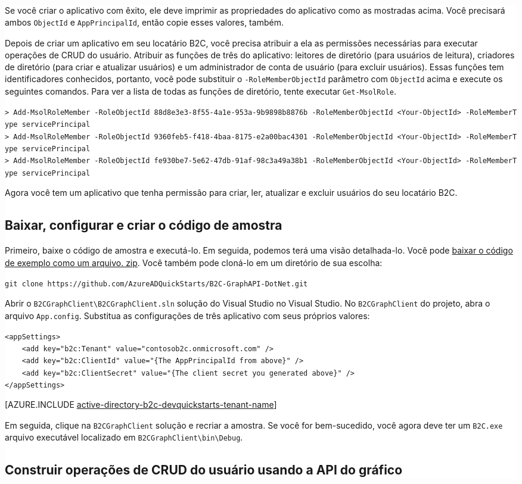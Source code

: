 Se você criar o aplicativo com êxito, ele deve imprimir as propriedades do aplicativo como as mostradas acima. Você precisará ambos `ObjectId` e `AppPrincipalId`, então copie esses valores, também.

Depois de criar um aplicativo em seu locatário B2C, você precisa atribuir a ela as permissões necessárias para executar operações de CRUD do usuário. Atribuir as funções de três do aplicativo: leitores de diretório (para usuários de leitura), criadores de diretório (para criar e atualizar usuários) e um administrador de conta de usuário (para excluir usuários). Essas funções tem identificadores conhecidos, portanto, você pode substituir o `-RoleMemberObjectId` parâmetro com `ObjectId` acima e execute os seguintes comandos. Para ver a lista de todas as funções de diretório, tente executar `Get-MsolRole`.

```
> Add-MsolRoleMember -RoleObjectId 88d8e3e3-8f55-4a1e-953a-9b9898b8876b -RoleMemberObjectId <Your-ObjectId> -RoleMemberType servicePrincipal
> Add-MsolRoleMember -RoleObjectId 9360feb5-f418-4baa-8175-e2a00bac4301 -RoleMemberObjectId <Your-ObjectId> -RoleMemberType servicePrincipal
> Add-MsolRoleMember -RoleObjectId fe930be7-5e62-47db-91af-98c3a49a38b1 -RoleMemberObjectId <Your-ObjectId> -RoleMemberType servicePrincipal
```

Agora você tem um aplicativo que tenha permissão para criar, ler, atualizar e excluir usuários do seu locatário B2C.

## <a name="download-configure-and-build-the-sample-code"></a>Baixar, configurar e criar o código de amostra

Primeiro, baixe o código de amostra e executá-lo. Em seguida, podemos terá uma visão detalhada-lo.  Você pode [baixar o código de exemplo como um arquivo. zip](https://github.com/AzureADQuickStarts/B2C-GraphAPI-DotNet/archive/master.zip). Você também pode cloná-lo em um diretório de sua escolha:

```
git clone https://github.com/AzureADQuickStarts/B2C-GraphAPI-DotNet.git
```

Abrir o `B2CGraphClient\B2CGraphClient.sln` solução do Visual Studio no Visual Studio. No `B2CGraphClient` do projeto, abra o arquivo `App.config`. Substitua as configurações de três aplicativo com seus próprios valores:

```
<appSettings>
    <add key="b2c:Tenant" value="contosob2c.onmicrosoft.com" />
    <add key="b2c:ClientId" value="{The AppPrincipalId from above}" />
    <add key="b2c:ClientSecret" value="{The client secret you generated above}" />
</appSettings>
```

[AZURE.INCLUDE [active-directory-b2c-devquickstarts-tenant-name](../../includes/active-directory-b2c-devquickstarts-tenant-name.md)]

Em seguida, clique na `B2CGraphClient` solução e recriar a amostra. Se você for bem-sucedido, você agora deve ter um `B2C.exe` arquivo executável localizado em `B2CGraphClient\bin\Debug`.

## <a name="build-user-crud-operations-by-using-the-graph-api"></a>Construir operações de CRUD do usuário usando a API do gráfico
